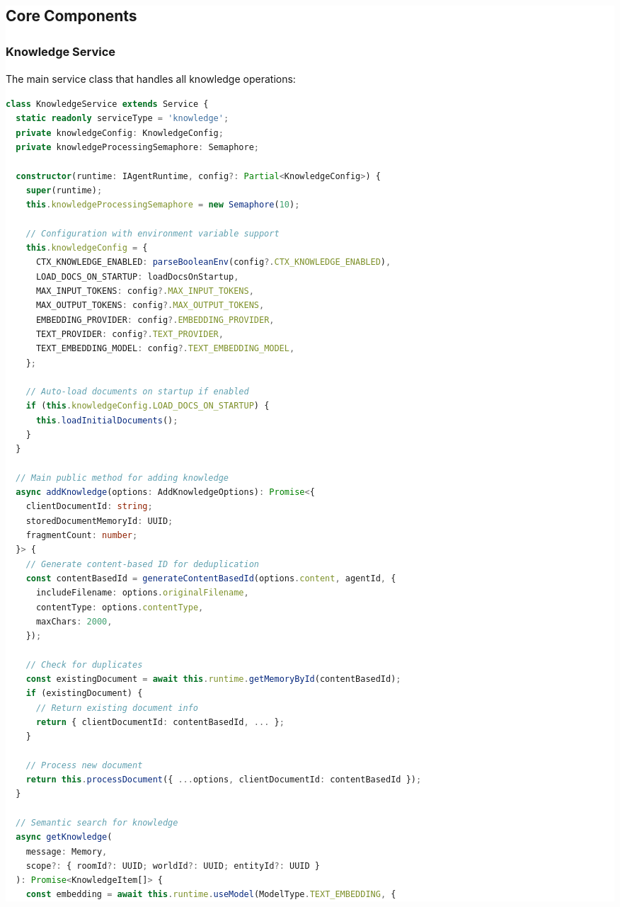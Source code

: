## Core Components

### Knowledge Service

The main service class that handles all knowledge operations:

```typescript
class KnowledgeService extends Service {
  static readonly serviceType = 'knowledge';
  private knowledgeConfig: KnowledgeConfig;
  private knowledgeProcessingSemaphore: Semaphore;

  constructor(runtime: IAgentRuntime, config?: Partial<KnowledgeConfig>) {
    super(runtime);
    this.knowledgeProcessingSemaphore = new Semaphore(10);

    // Configuration with environment variable support
    this.knowledgeConfig = {
      CTX_KNOWLEDGE_ENABLED: parseBooleanEnv(config?.CTX_KNOWLEDGE_ENABLED),
      LOAD_DOCS_ON_STARTUP: loadDocsOnStartup,
      MAX_INPUT_TOKENS: config?.MAX_INPUT_TOKENS,
      MAX_OUTPUT_TOKENS: config?.MAX_OUTPUT_TOKENS,
      EMBEDDING_PROVIDER: config?.EMBEDDING_PROVIDER,
      TEXT_PROVIDER: config?.TEXT_PROVIDER,
      TEXT_EMBEDDING_MODEL: config?.TEXT_EMBEDDING_MODEL,
    };

    // Auto-load documents on startup if enabled
    if (this.knowledgeConfig.LOAD_DOCS_ON_STARTUP) {
      this.loadInitialDocuments();
    }
  }

  // Main public method for adding knowledge
  async addKnowledge(options: AddKnowledgeOptions): Promise<{
    clientDocumentId: string;
    storedDocumentMemoryId: UUID;
    fragmentCount: number;
  }> {
    // Generate content-based ID for deduplication
    const contentBasedId = generateContentBasedId(options.content, agentId, {
      includeFilename: options.originalFilename,
      contentType: options.contentType,
      maxChars: 2000,
    });

    // Check for duplicates
    const existingDocument = await this.runtime.getMemoryById(contentBasedId);
    if (existingDocument) {
      // Return existing document info
      return { clientDocumentId: contentBasedId, ... };
    }

    // Process new document
    return this.processDocument({ ...options, clientDocumentId: contentBasedId });
  }

  // Semantic search for knowledge
  async getKnowledge(
    message: Memory,
    scope?: { roomId?: UUID; worldId?: UUID; entityId?: UUID }
  ): Promise<KnowledgeItem[]> {
    const embedding = await this.runtime.useModel(ModelType.TEXT_EMBEDDING, {
```